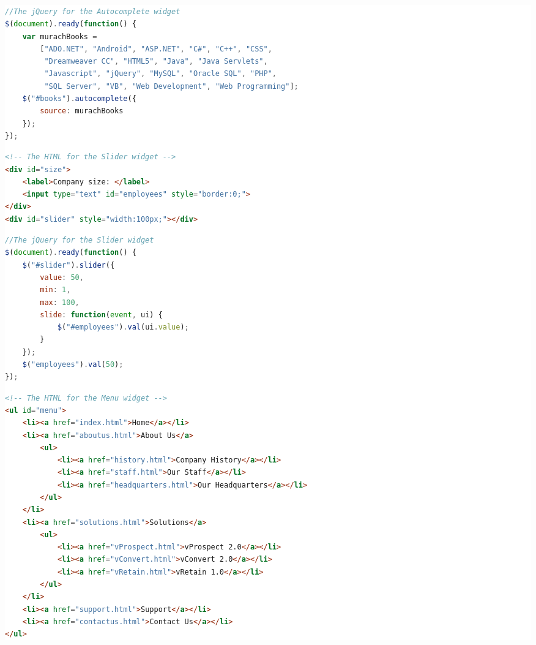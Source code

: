 ```javascript
//The jQuery for the Autocomplete widget
$(document).ready(function() {
    var murachBooks = 
        ["ADO.NET", "Android", "ASP.NET", "C#", "C++", "CSS",
         "Dreamweaver CC", "HTML5", "Java", "Java Servlets",
         "Javascript", "jQuery", "MySQL", "Oracle SQL", "PHP",
         "SQL Server", "VB", "Web Development", "Web Programming"];
    $("#books").autocomplete({
        source: murachBooks
    });
});
```

```html
<!-- The HTML for the Slider widget -->
<div id="size">
    <label>Company size: </label>
    <input type="text" id="employees" style="border:0;">
</div>
<div id="slider" style="width:100px;"></div>
```

```javascript
//The jQuery for the Slider widget
$(document).ready(function() {
    $("#slider").slider({
        value: 50,
        min: 1,
        max: 100,
        slide: function(event, ui) {
            $("#employees").val(ui.value);
        }
    });
    $("employees").val(50);
});
```

```html
<!-- The HTML for the Menu widget -->
<ul id="menu">
    <li><a href="index.html">Home</a></li>
    <li><a href="aboutus.html">About Us</a>
        <ul>
            <li><a href="history.html">Company History</a></li>
            <li><a href="staff.html">Our Staff</a></li>
            <li><a href="headquarters.html">Our Headquarters</a></li>
        </ul>
    </li>
    <li><a href="solutions.html">Solutions</a>
        <ul>
            <li><a href="vProspect.html">vProspect 2.0</a></li>
            <li><a href="vConvert.html">vConvert 2.0</a></li>
            <li><a href="vRetain.html">vRetain 1.0</a></li>
        </ul>
    </li>
    <li><a href="support.html">Support</a></li>
    <li><a href="contactus.html">Contact Us</a></li>
</ul>
```
